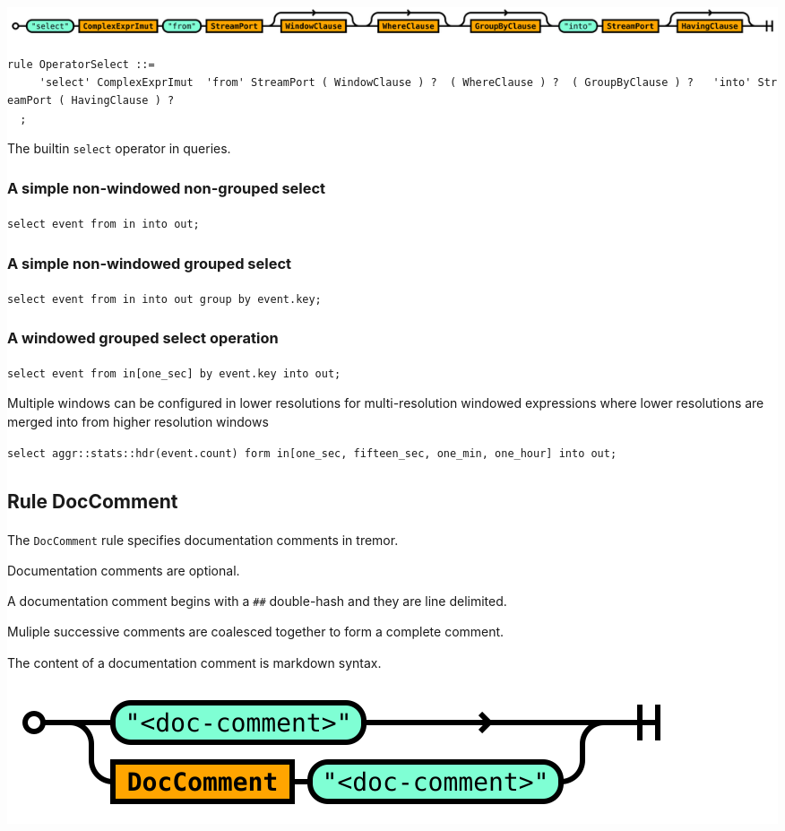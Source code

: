 ![OperatorSelect](svg/operatorselect.svg)

```ebnf
rule OperatorSelect ::=
     'select' ComplexExprImut  'from' StreamPort ( WindowClause ) ?  ( WhereClause ) ?  ( GroupByClause ) ?   'into' StreamPort ( HavingClause ) ?  
  ;

```




The builtin `select` operator in queries.

### A simple non-windowed non-grouped select

```tremor
select event from in into out;
```

### A simple non-windowed grouped select

```tremor
select event from in into out group by event.key;
```

### A windowed grouped select operation

```tremor
select event from in[one_sec] by event.key into out;
```

Multiple windows can be configured in lower resolutions
for multi-resolution windowed expressions where lower
resolutions are merged into from higher resolution windows

```tremor
select aggr::stats::hdr(event.count) form in[one_sec, fifteen_sec, one_min, one_hour] into out;
```



## Rule DocComment

The `DocComment` rule specifies documentation comments in tremor.

Documentation comments are optional.

A documentation comment begins with a `##` double-hash and they are line delimited.

Muliple successive comments are coalesced together to form a complete comment.

The content of a documentation comment is markdown syntax.



![DocComment](svg/doccomment.svg)
